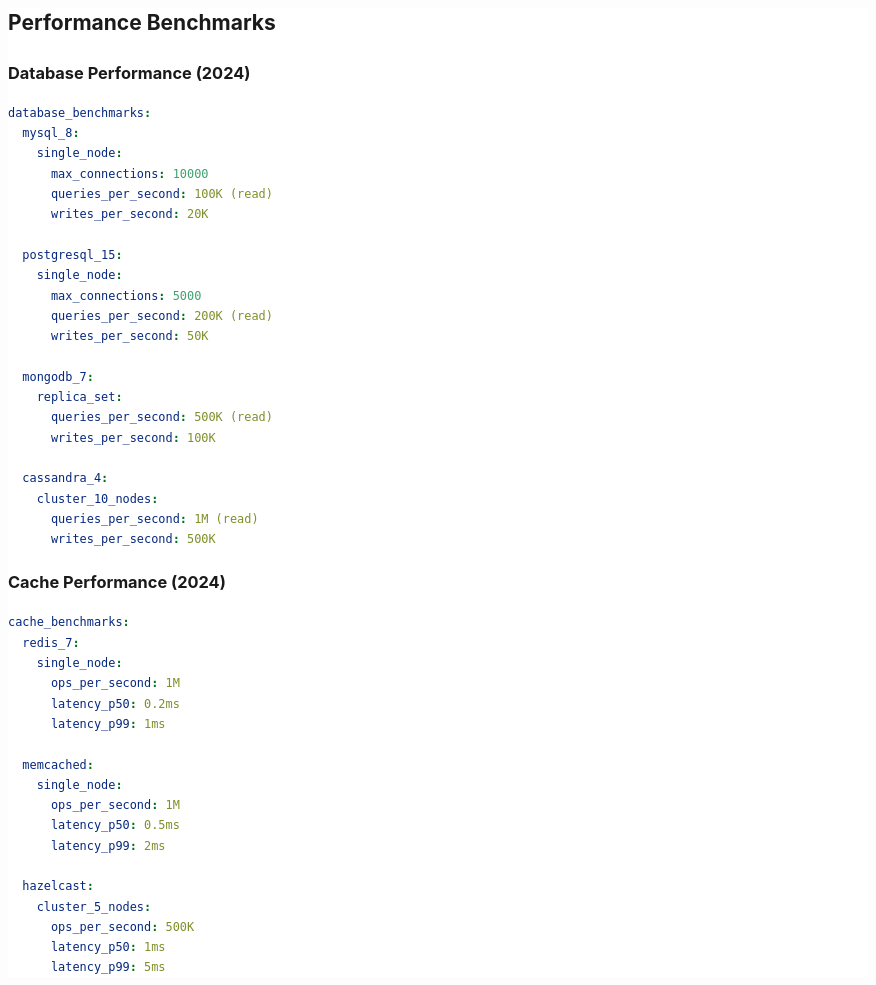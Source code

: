 
## Performance Benchmarks

### Database Performance (2024)

```yaml
database_benchmarks:
  mysql_8:
    single_node:
      max_connections: 10000
      queries_per_second: 100K (read)
      writes_per_second: 20K

  postgresql_15:
    single_node:
      max_connections: 5000
      queries_per_second: 200K (read)
      writes_per_second: 50K

  mongodb_7:
    replica_set:
      queries_per_second: 500K (read)
      writes_per_second: 100K

  cassandra_4:
    cluster_10_nodes:
      queries_per_second: 1M (read)
      writes_per_second: 500K
```

### Cache Performance (2024)

```yaml
cache_benchmarks:
  redis_7:
    single_node:
      ops_per_second: 1M
      latency_p50: 0.2ms
      latency_p99: 1ms

  memcached:
    single_node:
      ops_per_second: 1M
      latency_p50: 0.5ms
      latency_p99: 2ms

  hazelcast:
    cluster_5_nodes:
      ops_per_second: 500K
      latency_p50: 1ms
      latency_p99: 5ms
```
